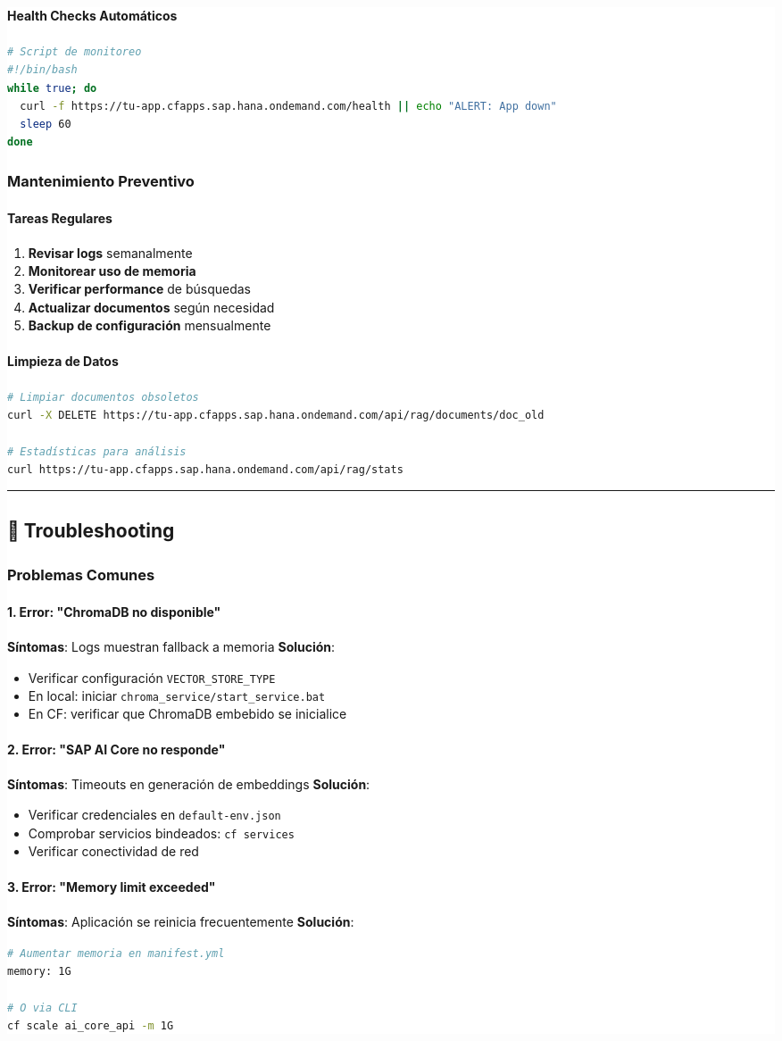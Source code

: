 ```bash
```

#### Health Checks Automáticos
```bash
# Script de monitoreo
#!/bin/bash
while true; do
  curl -f https://tu-app.cfapps.sap.hana.ondemand.com/health || echo "ALERT: App down"
  sleep 60
done
```

### Mantenimiento Preventivo

#### Tareas Regulares
1. **Revisar logs** semanalmente
2. **Monitorear uso de memoria** 
3. **Verificar performance** de búsquedas
4. **Actualizar documentos** según necesidad
5. **Backup de configuración** mensualmente

#### Limpieza de Datos
```bash
# Limpiar documentos obsoletos
curl -X DELETE https://tu-app.cfapps.sap.hana.ondemand.com/api/rag/documents/doc_old

# Estadísticas para análisis
curl https://tu-app.cfapps.sap.hana.ondemand.com/api/rag/stats
```

---

## 🚨 Troubleshooting

### Problemas Comunes

#### 1. Error: "ChromaDB no disponible"
**Síntomas**: Logs muestran fallback a memoria
**Solución**: 
- Verificar configuración `VECTOR_STORE_TYPE`
- En local: iniciar `chroma_service/start_service.bat`
- En CF: verificar que ChromaDB embebido se inicialice

#### 2. Error: "SAP AI Core no responde"
**Síntomas**: Timeouts en generación de embeddings
**Solución**:
- Verificar credenciales en `default-env.json`
- Comprobar servicios bindeados: `cf services`
- Verificar conectividad de red

#### 3. Error: "Memory limit exceeded"
**Síntomas**: Aplicación se reinicia frecuentemente
**Solución**:
```bash
# Aumentar memoria en manifest.yml
memory: 1G

# O via CLI
cf scale ai_core_api -m 1G
```
